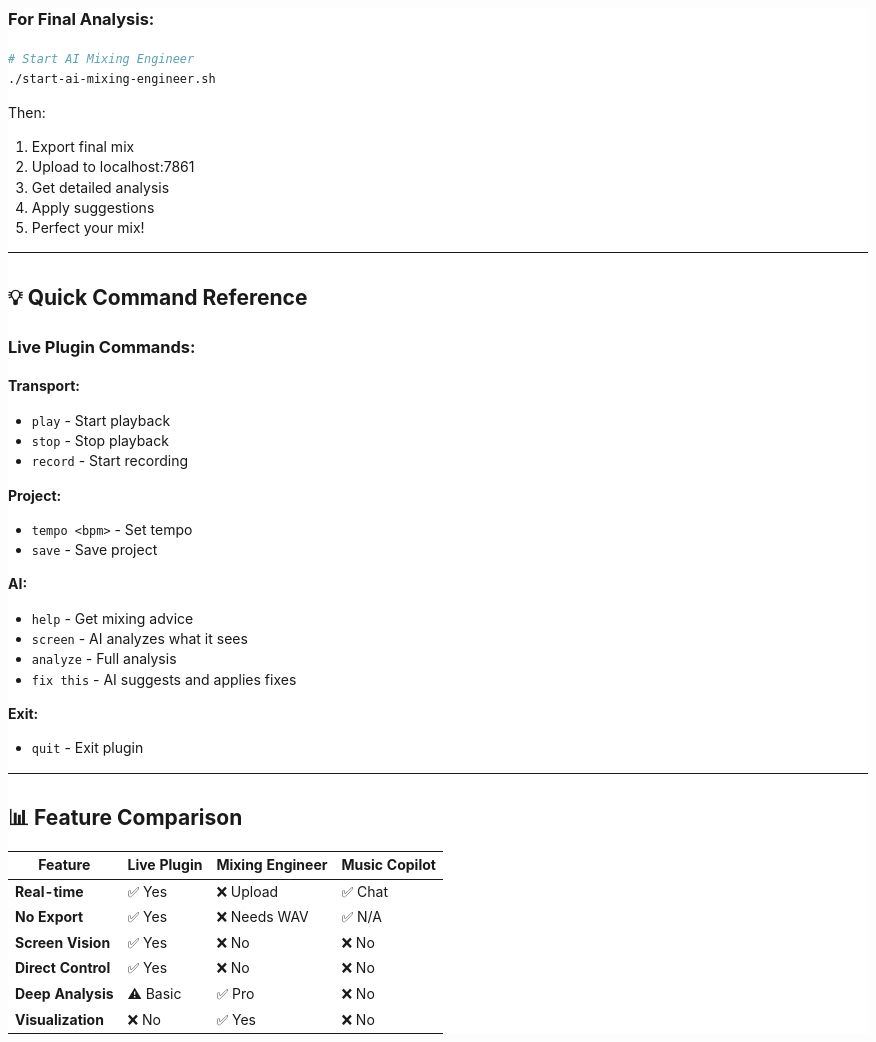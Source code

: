 ### For Final Analysis:
```bash
# Start AI Mixing Engineer
./start-ai-mixing-engineer.sh
```

Then:
1. Export final mix
2. Upload to localhost:7861
3. Get detailed analysis
4. Apply suggestions
5. Perfect your mix!

---

## 💡 Quick Command Reference

### Live Plugin Commands:

**Transport:**
- `play` - Start playback
- `stop` - Stop playback
- `record` - Start recording

**Project:**
- `tempo <bpm>` - Set tempo
- `save` - Save project

**AI:**
- `help` - Get mixing advice
- `screen` - AI analyzes what it sees
- `analyze` - Full analysis
- `fix this` - AI suggests and applies fixes

**Exit:**
- `quit` - Exit plugin

---

## 📊 Feature Comparison

| Feature | Live Plugin | Mixing Engineer | Music Copilot |
|---------|-------------|-----------------|---------------|
| **Real-time** | ✅ Yes | ❌ Upload | ✅ Chat |
| **No Export** | ✅ Yes | ❌ Needs WAV | ✅ N/A |
| **Screen Vision** | ✅ Yes | ❌ No | ❌ No |
| **Direct Control** | ✅ Yes | ❌ No | ❌ No |
| **Deep Analysis** | ⚠️ Basic | ✅ Pro | ❌ No |
| **Visualization** | ❌ No | ✅ Yes | ❌ No |
